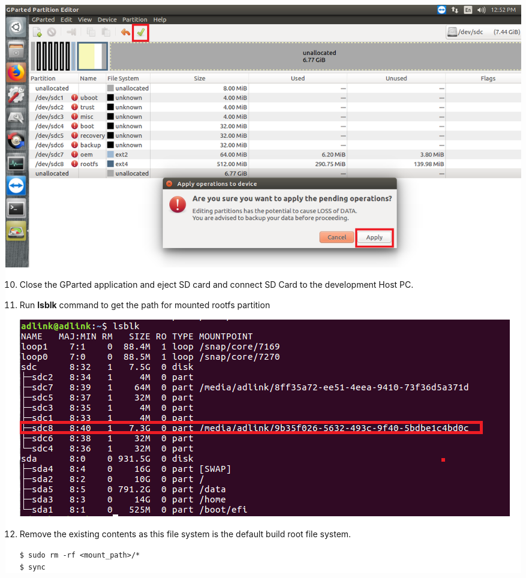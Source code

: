    ![gparted3](HowToBuildUbuntu.assets/gparted3-1583903538497.png)



10. Close the GParted application and eject SD card and connect SD Card to the development Host PC.

11. Run **lsblk** command to get the path for mounted rootfs partition

    ![lsblk_output](HowToBuildUbuntu.assets/lsblk_output-1583903709858.png)



12. Remove the existing contents as this file system is the default build root file system.

    ```
    $ sudo rm -rf <mount_path>/*
    $ sync
    ```
